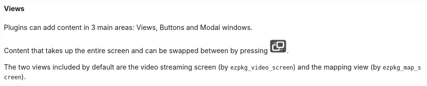 #### Views

Plugins can add content in 3 main areas: Views, Buttons and Modal windows.

Content that takes up the entire screen and can be swapped between by pressing <img src="assets/ezmap/viewswitch_landscape.svg" alt="" width="35">.

The two views included by default are the video streaming screen (by `ezpkg_video_screen`) and the mapping view (by `ezpkg_map_screen`).
